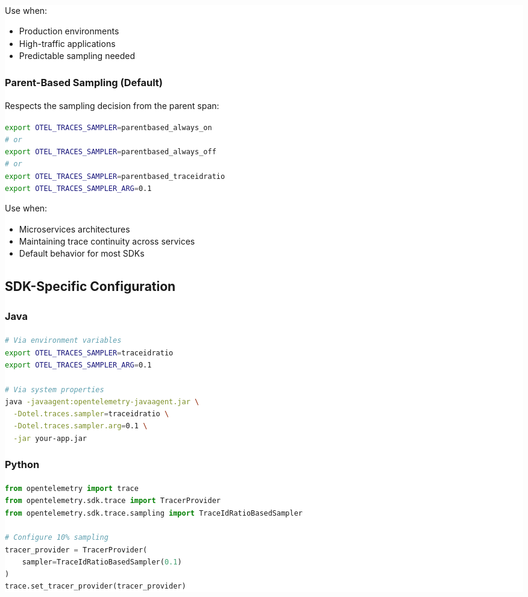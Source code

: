 Use when:

- Production environments
- High-traffic applications
- Predictable sampling needed

### Parent-Based Sampling (Default)

Respects the sampling decision from the parent span:

```bash
export OTEL_TRACES_SAMPLER=parentbased_always_on
# or
export OTEL_TRACES_SAMPLER=parentbased_always_off
# or
export OTEL_TRACES_SAMPLER=parentbased_traceidratio
export OTEL_TRACES_SAMPLER_ARG=0.1
```

Use when:

- Microservices architectures
- Maintaining trace continuity across services
- Default behavior for most SDKs

## SDK-Specific Configuration

### Java

```bash
# Via environment variables
export OTEL_TRACES_SAMPLER=traceidratio
export OTEL_TRACES_SAMPLER_ARG=0.1

# Via system properties
java -javaagent:opentelemetry-javaagent.jar \
  -Dotel.traces.sampler=traceidratio \
  -Dotel.traces.sampler.arg=0.1 \
  -jar your-app.jar
```

### Python

```python
from opentelemetry import trace
from opentelemetry.sdk.trace import TracerProvider
from opentelemetry.sdk.trace.sampling import TraceIdRatioBasedSampler

# Configure 10% sampling
tracer_provider = TracerProvider(
    sampler=TraceIdRatioBasedSampler(0.1)
)
trace.set_tracer_provider(tracer_provider)
```
